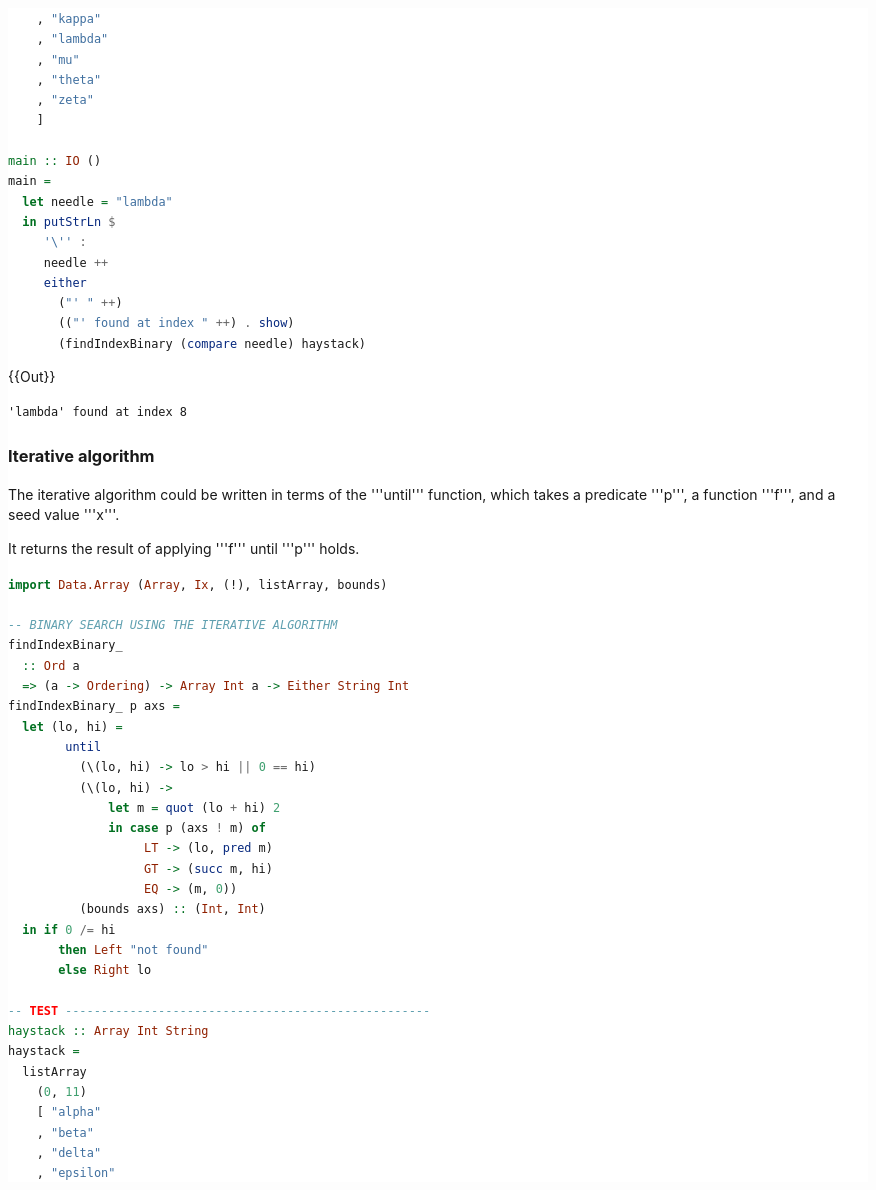 ```haskell
    , "kappa"
    , "lambda"
    , "mu"
    , "theta"
    , "zeta"
    ]

main :: IO ()
main =
  let needle = "lambda"
  in putStrLn $
     '\'' :
     needle ++
     either
       ("' " ++)
       (("' found at index " ++) . show)
       (findIndexBinary (compare needle) haystack)
```

{{Out}}

```txt
'lambda' found at index 8
```



### Iterative algorithm


The iterative algorithm could be written in terms of the '''until''' function, which takes a predicate '''p''', a function '''f''', and a seed value '''x'''.

It returns the result of applying '''f''' until '''p''' holds.


```haskell
import Data.Array (Array, Ix, (!), listArray, bounds)

-- BINARY SEARCH USING THE ITERATIVE ALGORITHM
findIndexBinary_
  :: Ord a
  => (a -> Ordering) -> Array Int a -> Either String Int
findIndexBinary_ p axs =
  let (lo, hi) =
        until
          (\(lo, hi) -> lo > hi || 0 == hi)
          (\(lo, hi) ->
              let m = quot (lo + hi) 2
              in case p (axs ! m) of
                   LT -> (lo, pred m)
                   GT -> (succ m, hi)
                   EQ -> (m, 0))
          (bounds axs) :: (Int, Int)
  in if 0 /= hi
       then Left "not found"
       else Right lo

-- TEST ---------------------------------------------------
haystack :: Array Int String
haystack =
  listArray
    (0, 11)
    [ "alpha"
    , "beta"
    , "delta"
    , "epsilon"
```